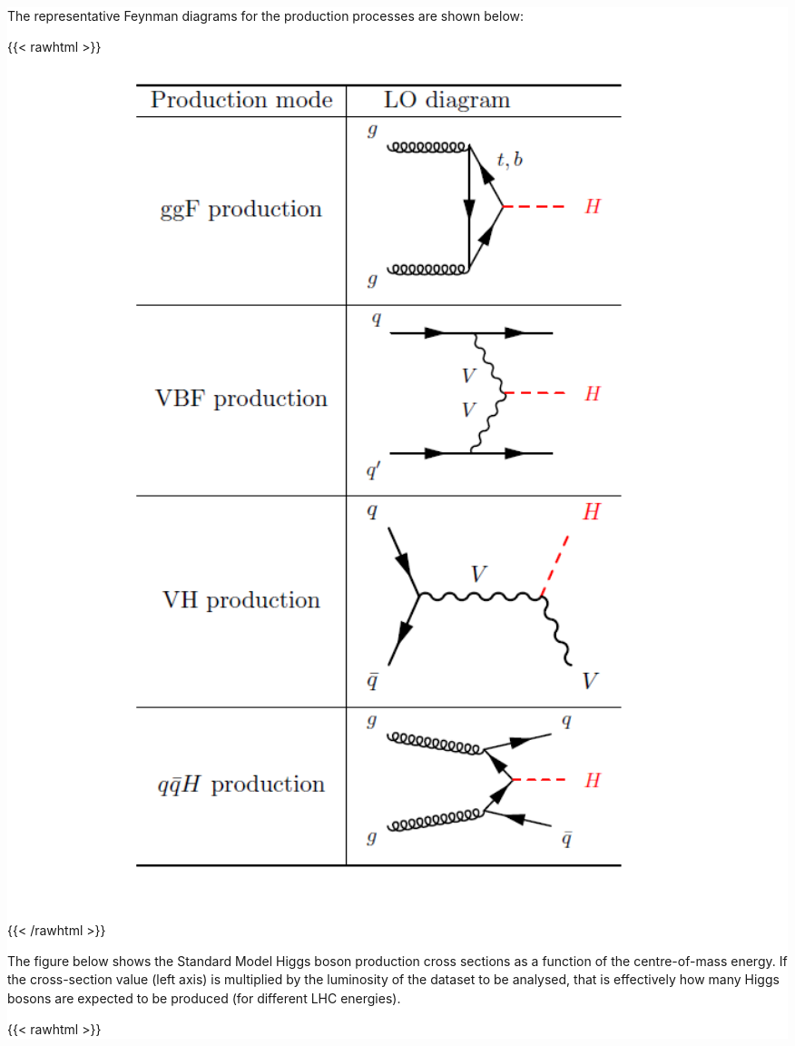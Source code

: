 The representative Feynman diagrams for the production processes are shown below: 

{{< rawhtml >}}
<CENTER>
<img src="images/diagrams.png" width="600" />
</CENTER>
{{< /rawhtml >}}

The figure below shows the Standard Model Higgs boson production cross sections as a function of the centre-of-mass energy. If the cross-section value (left axis) is multiplied by the luminosity of the dataset to be analysed, that is effectively how many Higgs bosons are expected to be produced (for different LHC energies).

{{< rawhtml >}}
<CENTER>